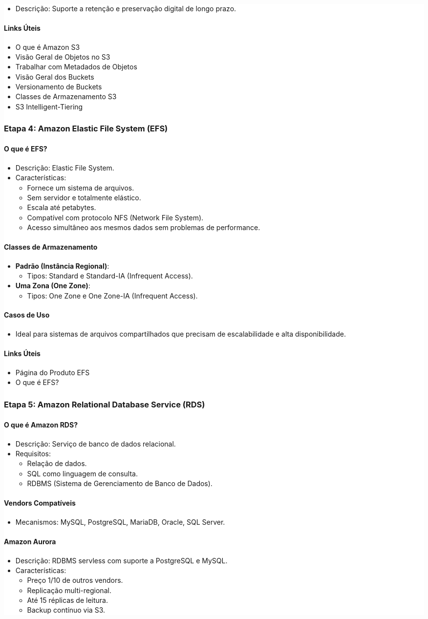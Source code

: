   - Descrição: Suporte a retenção e preservação digital de longo prazo.

#### Links Úteis
- O que é Amazon S3
- Visão Geral de Objetos no S3
- Trabalhar com Metadados de Objetos
- Visão Geral dos Buckets
- Versionamento de Buckets
- Classes de Armazenamento S3
- S3 Intelligent-Tiering

### Etapa 4: Amazon Elastic File System (EFS)

#### O que é EFS?
- Descrição: Elastic File System.
- Características:
  - Fornece um sistema de arquivos.
  - Sem servidor e totalmente elástico.
  - Escala até petabytes.
  - Compatível com protocolo NFS (Network File System).
  - Acesso simultâneo aos mesmos dados sem problemas de performance.

#### Classes de Armazenamento
- **Padrão (Instância Regional)**:
  - Tipos: Standard e Standard-IA (Infrequent Access).
- **Uma Zona (One Zone)**:
  - Tipos: One Zone e One Zone-IA (Infrequent Access).

#### Casos de Uso
- Ideal para sistemas de arquivos compartilhados que precisam de escalabilidade e alta disponibilidade.

#### Links Úteis
- Página do Produto EFS
- O que é EFS?

### Etapa 5: Amazon Relational Database Service (RDS)

#### O que é Amazon RDS?
- Descrição: Serviço de banco de dados relacional.
- Requisitos:
  - Relação de dados.
  - SQL como linguagem de consulta.
  - RDBMS (Sistema de Gerenciamento de Banco de Dados).

#### Vendors Compatíveis
- Mecanismos: MySQL, PostgreSQL, MariaDB, Oracle, SQL Server.

#### Amazon Aurora
- Descrição: RDBMS servless com suporte a PostgreSQL e MySQL.
- Características:
  - Preço 1/10 de outros vendors.
  - Replicação multi-regional.
  - Até 15 réplicas de leitura.
  - Backup contínuo via S3.
